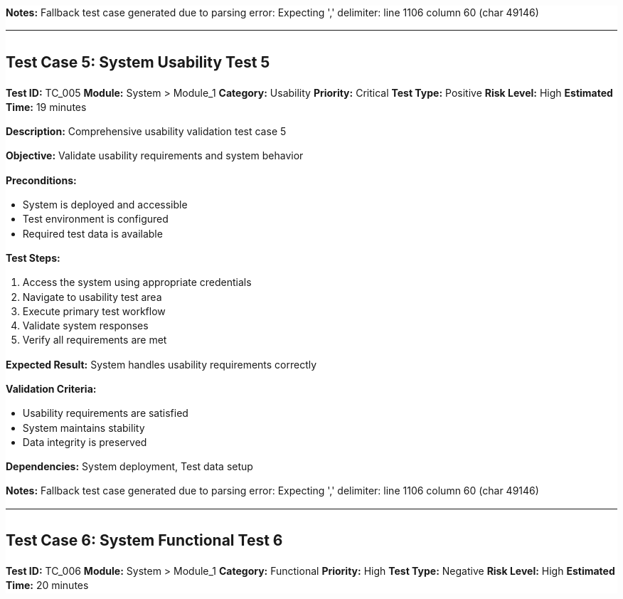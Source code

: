 **Notes:** Fallback test case generated due to parsing error: Expecting ',' delimiter: line 1106 column 60 (char 49146)

---

## Test Case 5: System Usability Test 5

**Test ID:** TC_005
**Module:** System > Module_1
**Category:** Usability
**Priority:** Critical
**Test Type:** Positive
**Risk Level:** High
**Estimated Time:** 19 minutes

**Description:** Comprehensive usability validation test case 5

**Objective:** Validate usability requirements and system behavior

**Preconditions:**
- System is deployed and accessible
- Test environment is configured
- Required test data is available

**Test Steps:**
1. Access the system using appropriate credentials
2. Navigate to usability test area
3. Execute primary test workflow
4. Validate system responses
5. Verify all requirements are met

**Expected Result:** System handles usability requirements correctly

**Validation Criteria:**
- Usability requirements are satisfied
- System maintains stability
- Data integrity is preserved

**Dependencies:** System deployment, Test data setup

**Notes:** Fallback test case generated due to parsing error: Expecting ',' delimiter: line 1106 column 60 (char 49146)

---

## Test Case 6: System Functional Test 6

**Test ID:** TC_006
**Module:** System > Module_1
**Category:** Functional
**Priority:** High
**Test Type:** Negative
**Risk Level:** High
**Estimated Time:** 20 minutes
